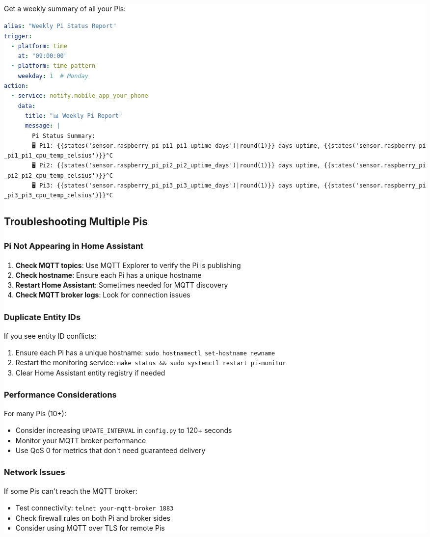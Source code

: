 Get a weekly summary of all your Pis:

```yaml
alias: "Weekly Pi Status Report"
trigger:
  - platform: time
    at: "09:00:00"
  - platform: time_pattern
    weekday: 1  # Monday
action:
  - service: notify.mobile_app_your_phone
    data:
      title: "📊 Weekly Pi Report"
      message: |
        Pi Status Summary:
        🖥️ Pi1: {{states('sensor.raspberry_pi_pi1_pi1_uptime_days')|round(1)}} days uptime, {{states('sensor.raspberry_pi_pi1_pi1_cpu_temp_celsius')}}°C
        🖥️ Pi2: {{states('sensor.raspberry_pi_pi2_pi2_uptime_days')|round(1)}} days uptime, {{states('sensor.raspberry_pi_pi2_pi2_cpu_temp_celsius')}}°C  
        🖥️ Pi3: {{states('sensor.raspberry_pi_pi3_pi3_uptime_days')|round(1)}} days uptime, {{states('sensor.raspberry_pi_pi3_pi3_cpu_temp_celsius')}}°C
```

## Troubleshooting Multiple Pis

### Pi Not Appearing in Home Assistant

1. **Check MQTT topics**: Use MQTT Explorer to verify the Pi is publishing
2. **Check hostname**: Ensure each Pi has a unique hostname
3. **Restart Home Assistant**: Sometimes needed for MQTT discovery
4. **Check MQTT broker logs**: Look for connection issues

### Duplicate Entity IDs

If you see entity ID conflicts:
1. Ensure each Pi has a unique hostname: `sudo hostnamectl set-hostname newname`
2. Restart the monitoring service: `make status && sudo systemctl restart pi-monitor`
3. Clear Home Assistant entity registry if needed

### Performance Considerations

For many Pis (10+):
- Consider increasing `UPDATE_INTERVAL` in `config.py` to 120+ seconds
- Monitor your MQTT broker performance
- Use QoS 0 for metrics that don't need guaranteed delivery

### Network Issues

If some Pis can't reach the MQTT broker:
- Test connectivity: `telnet your-mqtt-broker 1883`
- Check firewall rules on both Pi and broker sides
- Consider using MQTT over TLS for remote Pis
